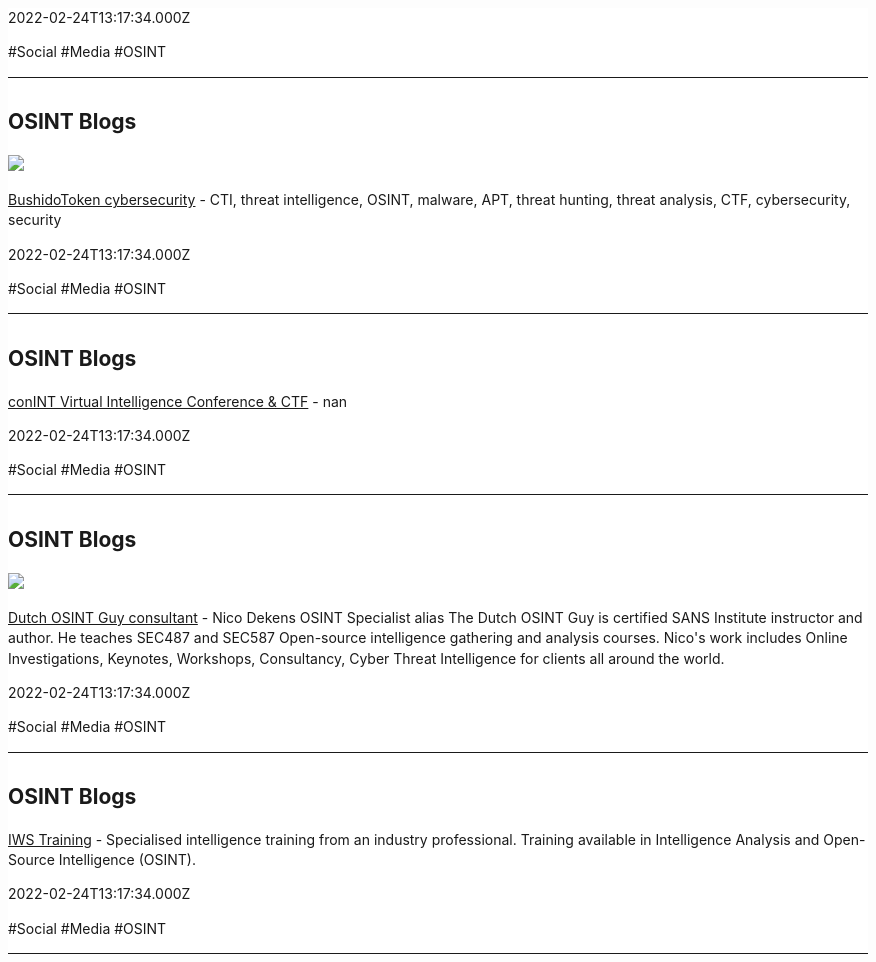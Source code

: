 2022-02-24T13:17:34.000Z

#Social #Media #OSINT

---

## OSINT Blogs

![](https://blogger.googleusercontent.com/img/b/R29vZ2xl/AVvXsEgcS3o_lmk3_bwZ9mW51FO6QvJC8keoecrZ-IJXotnzNYaTlE2mjBAin9R5HR6zND0clOPYk7764UAczoAKsRIo80KJs6f-kC79Le4tkJqgdqj78F4WpQ0AfvOuefP5EHMSdBpboG8tKPhSREBRUtUEKKfEyFydSegcE6DU11yOmhfRt6bSv9fexCuz6J6O/w1200-h630-p-k-no-nu/Akira.png)

[BushidoToken cybersecurity](https://blog.bushidotoken.net) - CTI, threat intelligence, OSINT, malware, APT, threat hunting, threat analysis, CTF, cybersecurity, security

2022-02-24T13:17:34.000Z

#Social #Media #OSINT

---

## OSINT Blogs

[conINT Virtual Intelligence Conference & CTF](https://conint.io) - nan

2022-02-24T13:17:34.000Z

#Social #Media #OSINT

---

## OSINT Blogs

![](https://static.wixstatic.com/media/460225_21b10889489b4417932b37235724ded5%7Emv2.png/v1/fit/w_2500,h_1330,al_c/460225_21b10889489b4417932b37235724ded5%7Emv2.png)

[Dutch OSINT Guy consultant](https://www.dutchosintguy.com) - Nico Dekens OSINT Specialist alias The Dutch OSINT Guy is certified SANS Institute instructor and author. He teaches SEC487 and SEC587 Open-source intelligence gathering and analysis courses. Nico's work includes Online Investigations, Keynotes, Workshops, Consultancy, Cyber Threat Intelligence for clients all around the world.

2022-02-24T13:17:34.000Z

#Social #Media #OSINT

---

## OSINT Blogs

[IWS Training](https://www.intelligencewithsteve.com) - Specialised intelligence training from an industry professional. Training available in Intelligence Analysis and Open-Source Intelligence (OSINT).

2022-02-24T13:17:34.000Z

#Social #Media #OSINT

---
